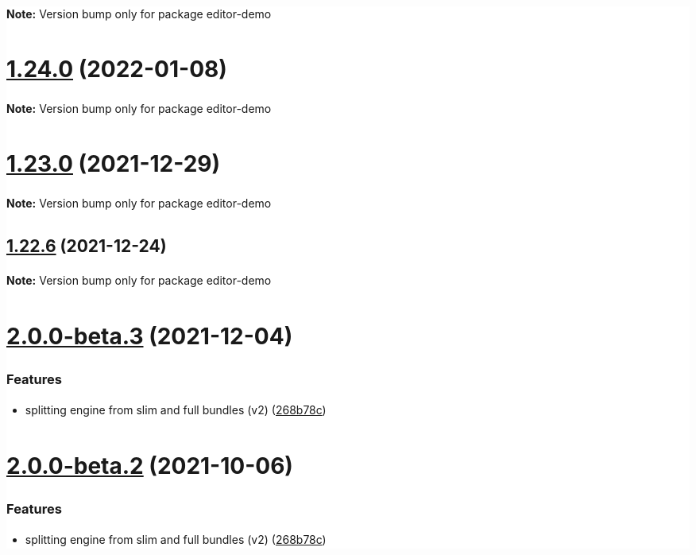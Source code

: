 **Note:** Version bump only for package editor-demo





# [1.24.0](https://github.com/matteobruni/tsparticles/compare/editor-demo@1.23.0...editor-demo@1.24.0) (2022-01-08)

**Note:** Version bump only for package editor-demo





# [1.23.0](https://github.com/matteobruni/tsparticles/compare/editor-demo@1.22.6...editor-demo@1.23.0) (2021-12-29)

**Note:** Version bump only for package editor-demo





## [1.22.6](https://github.com/matteobruni/tsparticles/compare/editor-demo@1.22.5...editor-demo@1.22.6) (2021-12-24)

**Note:** Version bump only for package editor-demo





# [2.0.0-beta.3](https://github.com/matteobruni/tsparticles/compare/editor-demo@1.22.5...editor-demo@2.0.0-beta.3) (2021-12-04)


### Features

* splitting engine from slim and full bundles (v2) ([268b78c](https://github.com/matteobruni/tsparticles/commit/268b78c12d6c54069893d27643cfe7a30f3be777))





# [2.0.0-beta.2](https://github.com/matteobruni/tsparticles/compare/editor-demo@1.20.4...editor-demo@2.0.0-beta.2) (2021-10-06)


### Features

* splitting engine from slim and full bundles (v2) ([268b78c](https://github.com/matteobruni/tsparticles/commit/268b78c12d6c54069893d27643cfe7a30f3be777))

